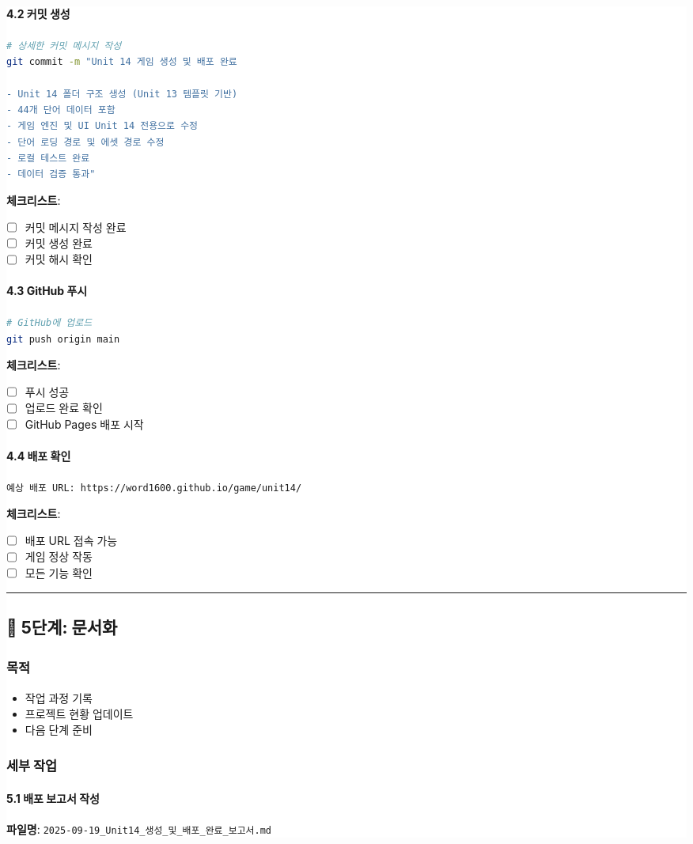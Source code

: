#### **4.2 커밋 생성**
```bash
# 상세한 커밋 메시지 작성
git commit -m "Unit 14 게임 생성 및 배포 완료

- Unit 14 폴더 구조 생성 (Unit 13 템플릿 기반)
- 44개 단어 데이터 포함
- 게임 엔진 및 UI Unit 14 전용으로 수정
- 단어 로딩 경로 및 에셋 경로 수정
- 로컬 테스트 완료
- 데이터 검증 통과"
```

**체크리스트**:
- [ ] 커밋 메시지 작성 완료
- [ ] 커밋 생성 완료
- [ ] 커밋 해시 확인

#### **4.3 GitHub 푸시**
```bash
# GitHub에 업로드
git push origin main
```

**체크리스트**:
- [ ] 푸시 성공
- [ ] 업로드 완료 확인
- [ ] GitHub Pages 배포 시작

#### **4.4 배포 확인**
```
예상 배포 URL: https://word1600.github.io/game/unit14/
```

**체크리스트**:
- [ ] 배포 URL 접속 가능
- [ ] 게임 정상 작동
- [ ] 모든 기능 확인

---

## 📝 **5단계: 문서화**

### **목적**
- 작업 과정 기록
- 프로젝트 현황 업데이트
- 다음 단계 준비

### **세부 작업**

#### **5.1 배포 보고서 작성**
**파일명**: `2025-09-19_Unit14_생성_및_배포_완료_보고서.md`
